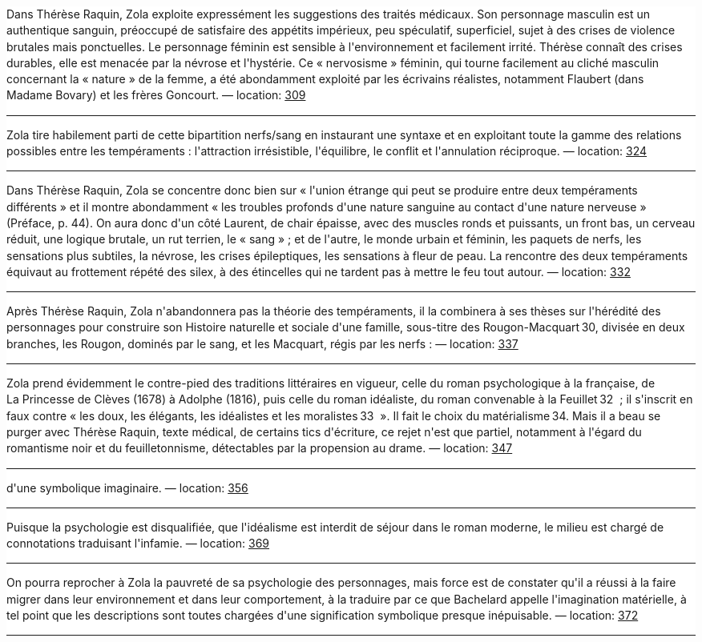 Dans Thérèse Raquin, Zola exploite expressément les suggestions des traités médicaux. Son personnage masculin est un authentique sanguin, préoccupé de satisfaire des appétits impérieux, peu spéculatif, superficiel, sujet à des crises de violence brutales mais ponctuelles. Le personnage féminin est sensible à l'environnement et facilement irrité. Thérèse connaît des crises durables, elle est menacée par la névrose et l'hystérie. Ce « nervosisme » féminin, qui tourne facilement au cliché masculin concernant la « nature » de la femme, a été abondamment exploité par les écrivains réalistes, notamment Flaubert (dans Madame Bovary) et les frères Goncourt. — location: [309](kindle://book?action=open&asin=B06XGY7PML&location=309)

---
Zola tire habilement parti de cette bipartition nerfs/sang en instaurant une syntaxe et en exploitant toute la gamme des relations possibles entre les tempéraments : l'attraction irrésistible, l'équilibre, le conflit et l'annulation réciproque. — location: [324](kindle://book?action=open&asin=B06XGY7PML&location=324)

---
Dans Thérèse Raquin, Zola se concentre donc bien sur « l'union étrange qui peut se produire entre deux tempéraments différents » et il montre abondamment « les troubles profonds d'une nature sanguine au contact d'une nature nerveuse » (Préface, p. 44). On aura donc d'un côté Laurent, de chair épaisse, avec des muscles ronds et puissants, un front bas, un cerveau réduit, une logique brutale, un rut terrien, le « sang » ; et de l'autre, le monde urbain et féminin, les paquets de nerfs, les sensations plus subtiles, la névrose, les crises épileptiques, les sensations à fleur de peau. La rencontre des deux tempéraments équivaut au frottement répété des silex, à des étincelles qui ne tardent pas à mettre le feu tout autour. — location: [332](kindle://book?action=open&asin=B06XGY7PML&location=332)

---
Après Thérèse Raquin, Zola n'abandonnera pas la théorie des tempéraments, il la combinera à ses thèses sur l'hérédité des personnages pour construire son Histoire naturelle et sociale d'une famille, sous-titre des Rougon-Macquart 30, divisée en deux branches, les Rougon, dominés par le sang, et les Macquart, régis par les nerfs : — location: [337](kindle://book?action=open&asin=B06XGY7PML&location=337)

---
Zola prend évidemment le contre-pied des traditions littéraires en vigueur, celle du roman psychologique à la française, de La Princesse de Clèves (1678) à Adolphe (1816), puis celle du roman idéaliste, du roman convenable à la Feuillet 32  ; il s'inscrit en faux contre « les doux, les élégants, les idéalistes et les moralistes 33  ». Il fait le choix du matérialisme 34. Mais il a beau se purger avec Thérèse Raquin, texte médical, de certains tics d'écriture, ce rejet n'est que partiel, notamment à l'égard du romantisme noir et du feuilletonnisme, détectables par la propension au drame. — location: [347](kindle://book?action=open&asin=B06XGY7PML&location=347)

---
d'une symbolique imaginaire. — location: [356](kindle://book?action=open&asin=B06XGY7PML&location=356)

---
Puisque la psychologie est disqualifiée, que l'idéalisme est interdit de séjour dans le roman moderne, le milieu est chargé de connotations traduisant l'infamie. — location: [369](kindle://book?action=open&asin=B06XGY7PML&location=369)

---
On pourra reprocher à Zola la pauvreté de sa psychologie des personnages, mais force est de constater qu'il a réussi à la faire migrer dans leur environnement et dans leur comportement, à la traduire par ce que Bachelard appelle l'imagination matérielle, à tel point que les descriptions sont toutes chargées d'une signification symbolique presque inépuisable. — location: [372](kindle://book?action=open&asin=B06XGY7PML&location=372)

---